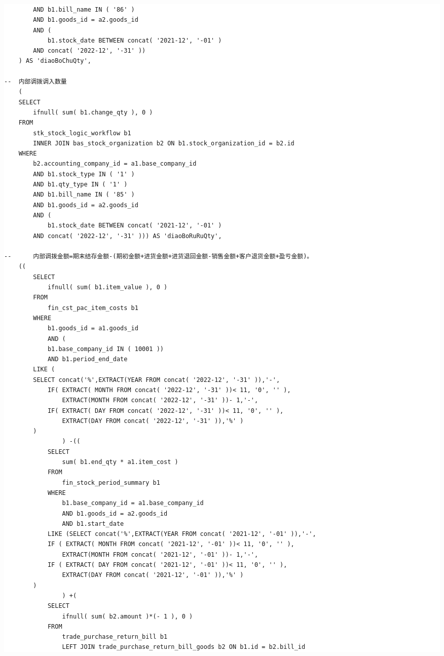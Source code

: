 ```
		AND b1.bill_name IN ( '86' ) 
		AND b1.goods_id = a2.goods_id 
		AND (
			b1.stock_date BETWEEN concat( '2021-12', '-01' ) 
		AND concat( '2022-12', '-31' )) 
	) AS 'diaoBoChuQty',
	
-- 	内部调拨调入数量
	(
	SELECT
		ifnull( sum( b1.change_qty ), 0 ) 
	FROM
		stk_stock_logic_workflow b1
		INNER JOIN bas_stock_organization b2 ON b1.stock_organization_id = b2.id 
	WHERE
		b2.accounting_company_id = a1.base_company_id 
		AND b1.stock_type IN ( '1' ) 
		AND b1.qty_type IN ( '1' ) 
		AND b1.bill_name IN ( '85' ) 
		AND b1.goods_id = a2.goods_id 
		AND (
			b1.stock_date BETWEEN concat( '2021-12', '-01' ) 
		AND concat( '2022-12', '-31' ))) AS 'diaoBoRuRuQty',
		
-- 		内部调拨金额=期末结存金额-(期初金额+进货金额+进货退回金额-销售金额+客户退货金额+盈亏金额)。
	((
		SELECT
			ifnull( sum( b1.item_value ), 0 ) 
		FROM
			fin_cst_pac_item_costs b1 
		WHERE
			b1.goods_id = a1.goods_id 
			AND (
			b1.base_company_id IN ( 10001 )) 
			AND b1.period_end_date 
		LIKE (
		SELECT concat('%',EXTRACT(YEAR FROM concat( '2022-12', '-31' )),'-',
			IF( EXTRACT( MONTH FROM concat( '2022-12', '-31' ))< 11, '0', '' ),
				EXTRACT(MONTH FROM concat( '2022-12', '-31' ))- 1,'-',
			IF( EXTRACT( DAY FROM concat( '2022-12', '-31' ))< 11, '0', '' ),
				EXTRACT(DAY FROM concat( '2022-12', '-31' )),'%' ) 
		)
				) -((
			SELECT
				sum( b1.end_qty * a1.item_cost ) 
			FROM
				fin_stock_period_summary b1 
			WHERE
				b1.base_company_id = a1.base_company_id 
				AND b1.goods_id = a2.goods_id 
				AND b1.start_date 
			LIKE (SELECT concat('%',EXTRACT(YEAR FROM concat( '2021-12', '-01' )),'-',
			IF ( EXTRACT( MONTH FROM concat( '2021-12', '-01' ))< 11, '0', '' ),
				EXTRACT(MONTH FROM concat( '2021-12', '-01' ))- 1,'-',
			IF ( EXTRACT( DAY FROM concat( '2021-12', '-01' ))< 11, '0', '' ),
				EXTRACT(DAY FROM concat( '2021-12', '-01' )),'%' ) 
		)
				) +(
			SELECT
				ifnull( sum( b2.amount )*(- 1 ), 0 ) 
			FROM
				trade_purchase_return_bill b1
				LEFT JOIN trade_purchase_return_bill_goods b2 ON b1.id = b2.bill_id 
```
